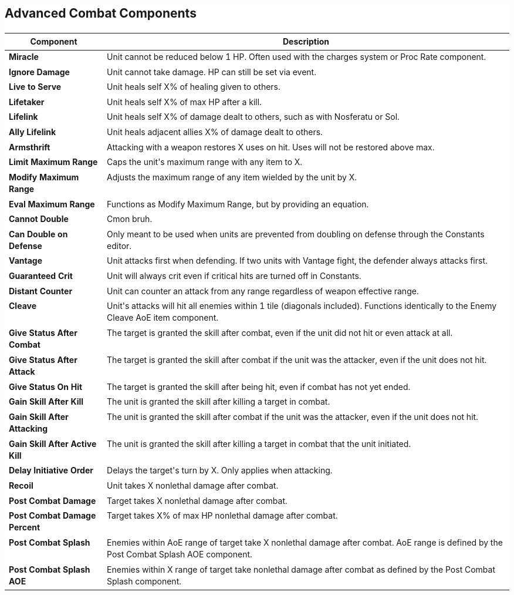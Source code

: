 ## Advanced Combat Components

| Component | Description |
| ------ | ------ |
| **Miracle** | Unit cannot be reduced below 1 HP. Often used with the charges system or Proc Rate component. |
| **Ignore Damage** | Unit cannot take damage. HP can still be set via event. |
| **Live to Serve** | Unit heals self X% of healing given to others. |
| **Lifetaker** | Unit heals self X% of max HP after a kill. |
| **Lifelink** | Unit heals self X% of damage dealt to others, such as with Nosferatu or Sol. |
| **Ally Lifelink** | Unit heals adjacent allies X% of damage dealt to others. |
| **Armsthrift** | Attacking with a weapon restores X uses on hit. Uses will not be restored above max. |
| **Limit Maximum Range** | Caps the unit's maximum range with any item to X. |
| **Modify Maximum Range** | Adjusts the maximum range of any item wielded by the unit by X. |
| **Eval Maximum Range** | Functions as Modify Maximum Range, but by providing an equation. |
| **Cannot Double** | Cmon bruh. |
| **Can Double on Defense** | Only meant to be used when units are prevented from doubling on defense through the Constants editor. |
| **Vantage** | Unit attacks first when defending. If two units with Vantage fight, the defender always attacks first. |
| **Guaranteed Crit** | Unit will always crit even if critical hits are turned off in Constants. |
| **Distant Counter** | Unit can counter an attack from any range regardless of weapon effective range. |
| **Cleave** | Unit's attacks will hit all enemies within 1 tile (diagonals included). Functions identically to the Enemy Cleave AoE item component. |
| **Give Status After Combat** | The target is granted the skill after combat, even if the unit did not hit or even attack at all. |
| **Give Status After Attack** | The target is granted the skill after combat if the unit was the attacker, even if the unit does not hit. |
| **Give Status On Hit** | The target is granted the skill after being hit, even if combat has not yet ended. |
| **Gain Skill After Kill** | The unit is granted the skill after killing a target in combat. |
| **Gain Skill After Attacking** | The unit is granted the skill after combat if the unit was the attacker, even if the unit does not hit. |
| **Gain Skill After Active Kill** | The unit is granted the skill after killing a target in combat that the unit initiated. |
| **Delay Initiative Order** | Delays the target's turn by X. Only applies when attacking. |
| **Recoil** | Unit takes X nonlethal damage after combat. |
| **Post Combat Damage** | Target takes X nonlethal damage after combat. |
| **Post Combat Damage Percent** | Target takes X% of max HP nonlethal damage after combat. |
| **Post Combat Splash** | Enemies within AoE range of target take X nonlethal damage after combat. AoE range is defined by the Post Combat Splash AOE component. |
| **Post Combat Splash AOE** | Enemies within X range of target take nonlethal damage after combat as defined by the Post Combat Splash component. |
